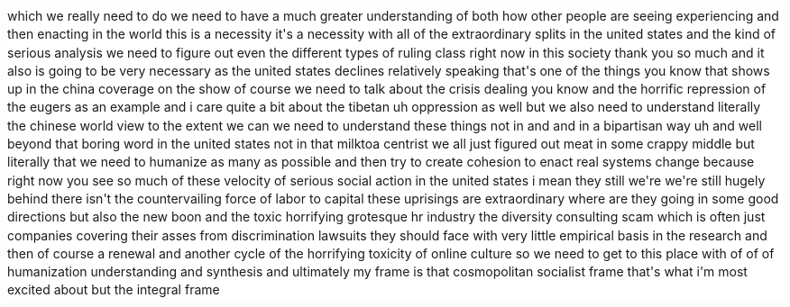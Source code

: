 which we really need to do we need to
have a much greater understanding
of both how other people are seeing
experiencing and then enacting in the
world
this is a necessity it's a necessity
with all of the extraordinary splits in
the united states and the kind of
serious analysis we need to figure out
even the different types of ruling class
right now in this society
thank you so much and it also is going
to be
very necessary as the united states
declines
relatively speaking that's one of the
things you know that shows up in the
china coverage on the show
of course we need to talk about the
crisis dealing
you know and the horrific repression of
the eugers as an example and i care
quite a bit about
the tibetan uh oppression as well
but we also need to understand literally
the chinese world view
to the extent we can we need to
understand these things not in
and and in a bipartisan way uh
and well beyond that boring word in the
united states
not in that milktoa centrist
we all just figured out meat in some
crappy middle
but literally that we need to humanize
as many as possible and then try to
create cohesion
to enact real systems change because
right now you see so much of these
velocity of serious social action in the
united states i mean
they still we're we're still
hugely behind there isn't the
countervailing force of labor to capital
these uprisings are extraordinary where
are they going
in some good directions but also the new
boon and the toxic horrifying grotesque
hr industry
the diversity consulting scam which is
often just companies covering their
asses from discrimination lawsuits they
should
face with very little empirical basis in
the research and then of course a
renewal
and another cycle of the horrifying
toxicity of online culture
so we need to get to this place with
of of of humanization understanding and
synthesis and
ultimately my frame is that cosmopolitan
socialist frame that's what i'm most
excited about but the integral frame